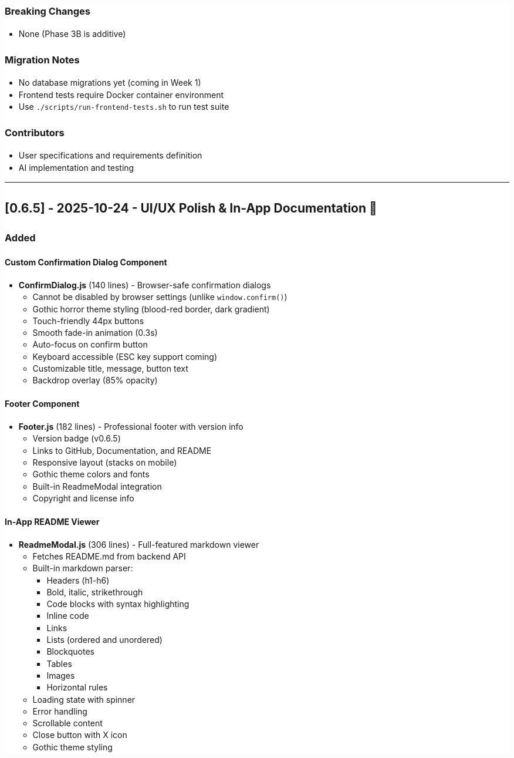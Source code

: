### Breaking Changes
- None (Phase 3B is additive)

### Migration Notes
- No database migrations yet (coming in Week 1)
- Frontend tests require Docker container environment
- Use `./scripts/run-frontend-tests.sh` to run test suite

### Contributors
- User specifications and requirements definition
- AI implementation and testing

---

## [0.6.5] - 2025-10-24 - UI/UX Polish & In-App Documentation 🎨

### Added

#### Custom Confirmation Dialog Component
- **ConfirmDialog.js** (140 lines) - Browser-safe confirmation dialogs
  - Cannot be disabled by browser settings (unlike `window.confirm()`)
  - Gothic horror theme styling (blood-red border, dark gradient)
  - Touch-friendly 44px buttons
  - Smooth fade-in animation (0.3s)
  - Auto-focus on confirm button
  - Keyboard accessible (ESC key support coming)
  - Customizable title, message, button text
  - Backdrop overlay (85% opacity)

#### Footer Component
- **Footer.js** (182 lines) - Professional footer with version info
  - Version badge (v0.6.5)
  - Links to GitHub, Documentation, and README
  - Responsive layout (stacks on mobile)
  - Gothic theme colors and fonts
  - Built-in ReadmeModal integration
  - Copyright and license info

#### In-App README Viewer
- **ReadmeModal.js** (306 lines) - Full-featured markdown viewer
  - Fetches README.md from backend API
  - Built-in markdown parser:
    - Headers (h1-h6)
    - Bold, italic, strikethrough
    - Code blocks with syntax highlighting
    - Inline code
    - Links
    - Lists (ordered and unordered)
    - Blockquotes
    - Tables
    - Images
    - Horizontal rules
  - Loading state with spinner
  - Error handling
  - Scrollable content
  - Close button with X icon
  - Gothic theme styling

